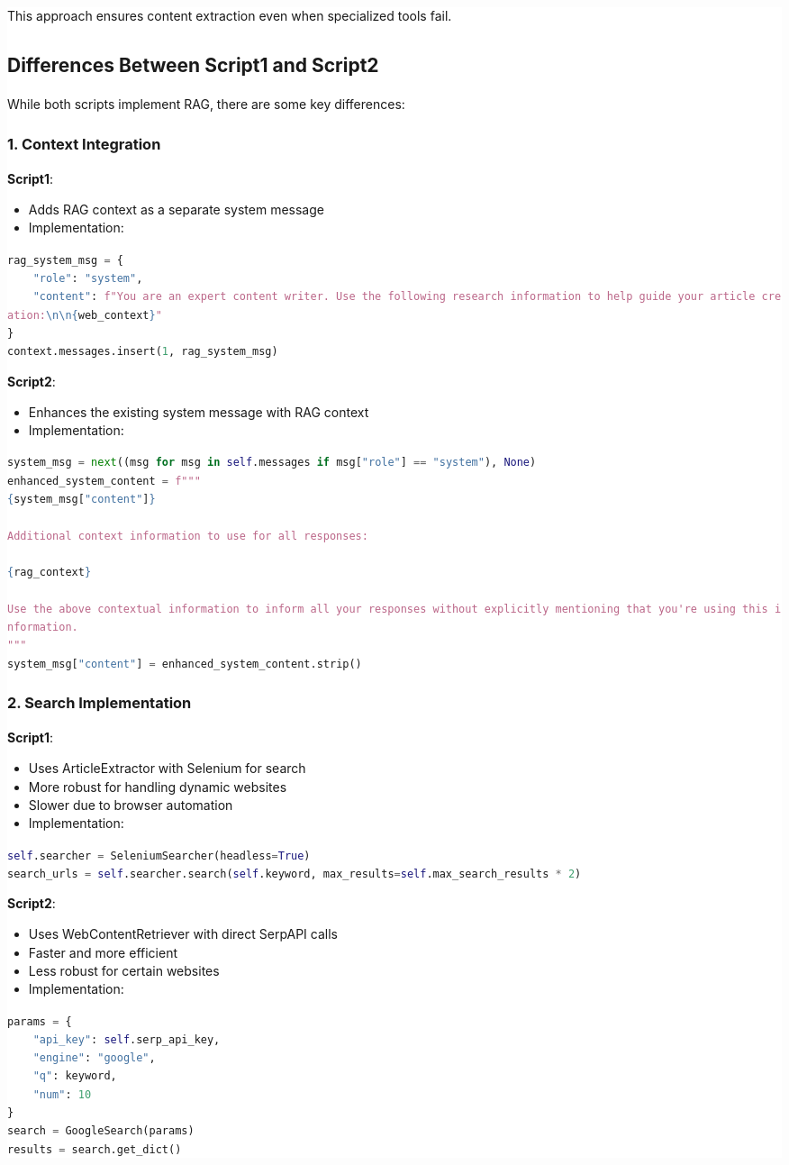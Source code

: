 This approach ensures content extraction even when specialized tools fail.

## Differences Between Script1 and Script2

While both scripts implement RAG, there are some key differences:

### 1. Context Integration

**Script1**:
- Adds RAG context as a separate system message
- Implementation:
```python
rag_system_msg = {
    "role": "system",
    "content": f"You are an expert content writer. Use the following research information to help guide your article creation:\n\n{web_context}"
}
context.messages.insert(1, rag_system_msg)
```

**Script2**:
- Enhances the existing system message with RAG context
- Implementation:
```python
system_msg = next((msg for msg in self.messages if msg["role"] == "system"), None)
enhanced_system_content = f"""
{system_msg["content"]}

Additional context information to use for all responses:

{rag_context}

Use the above contextual information to inform all your responses without explicitly mentioning that you're using this information.
"""
system_msg["content"] = enhanced_system_content.strip()
```

### 2. Search Implementation

**Script1**:
- Uses ArticleExtractor with Selenium for search
- More robust for handling dynamic websites
- Slower due to browser automation
- Implementation:
```python
self.searcher = SeleniumSearcher(headless=True)
search_urls = self.searcher.search(self.keyword, max_results=self.max_search_results * 2)
```

**Script2**:
- Uses WebContentRetriever with direct SerpAPI calls
- Faster and more efficient
- Less robust for certain websites
- Implementation:
```python
params = {
    "api_key": self.serp_api_key,
    "engine": "google",
    "q": keyword,
    "num": 10
}
search = GoogleSearch(params)
results = search.get_dict()
```
